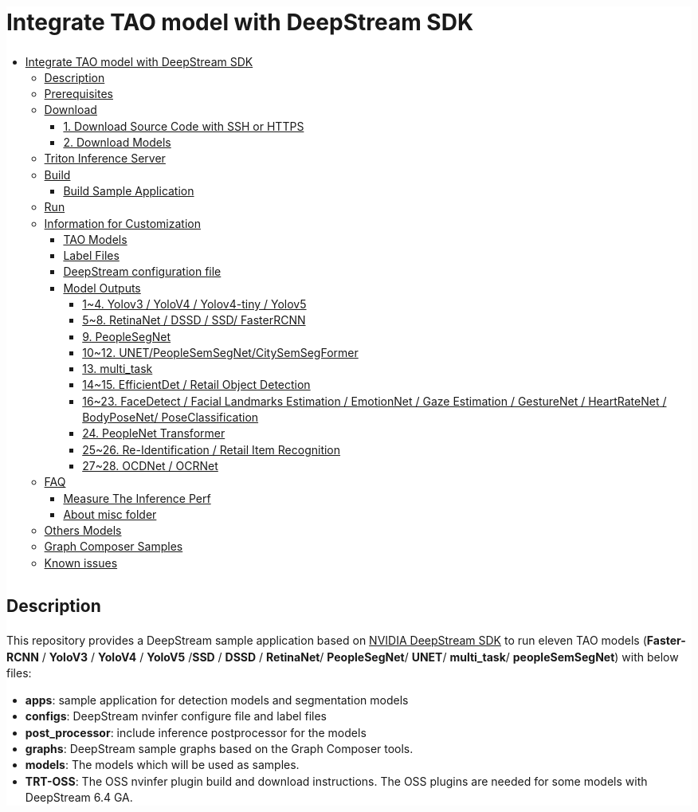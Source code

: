 # Integrate TAO model with DeepStream SDK

- [Integrate TAO model with DeepStream SDK](#integrate-tao-model-with-deepstream-sdk)
  - [Description](#description)
  - [Prerequisites](#prerequisites)
  - [Download](#download)
    - [1. Download Source Code with SSH or HTTPS](#1-download-source-code-with-ssh-or-https)
    - [2. Download Models](#2-download-models)
  - [Triton Inference Server](#triton-inference-server)
  - [Build](#build)
    - [Build Sample Application](#build-sample-application)
  - [Run](#run)
  - [Information for Customization](#information-for-customization)
    - [TAO Models](#tao-models)
    - [Label Files](#label-files)
    - [DeepStream configuration file](#deepstream-configuration-file)
    - [Model Outputs](#model-outputs)
      - [1~4. Yolov3 / YoloV4 / Yolov4-tiny / Yolov5](#14-yolov3--yolov4--yolov4-tiny--yolov5)
      - [5~8. RetinaNet / DSSD / SSD/ FasterRCNN](#58-retinanet--dssd--ssd-fasterrcnn)
      - [9. PeopleSegNet](#9-peoplesegnet)
      - [10~12. UNET/PeopleSemSegNet/CitySemSegFormer](#1012-unetpeoplesemsegnetcitysemsegformer)
      - [13. multi_task](#13-multitask)
      - [14~15. EfficientDet / Retail Object Detection](#1415-efficientdet--retail-object-detection)
      - [16~23. FaceDetect / Facial Landmarks Estimation / EmotionNet / Gaze Estimation / GestureNet / HeartRateNet / BodyPoseNet/ PoseClassification](#1623-facedetect--facial-landmarks-estimation--emotionnet--gaze-estimation--gesturenet--heartratenet--bodyposenet-poseclassification)
      - [24. PeopleNet Transformer](#24-peoplenet-transformer)
      - [25~26. Re-Identification / Retail Item Recognition](#2526-re-identification--retail-item-recognition)
      - [27~28. OCDNet / OCRNet](#2728-ocdnet--ocrnet)
  - [FAQ](#faq)
    - [Measure The Inference Perf](#measure-the-inference-perf)
    - [About misc folder](#about-misc-folder)
  - [Others Models](#others-models)
  - [Graph Composer Samples](#graph-composer-samples)
  - [Known issues](#known-issues)

## Description

This repository provides a DeepStream sample application based on [NVIDIA DeepStream SDK](https://developer.nvidia.com/deepstream-sdk) to run eleven TAO models (**Faster-RCNN** / **YoloV3** / **YoloV4** / **YoloV5** /**SSD** / **DSSD** / **RetinaNet**/ **PeopleSegNet**/ **UNET**/ **multi_task**/ **peopleSemSegNet**) with below files:

- **apps**: sample application for detection models and segmentation models
- **configs**: DeepStream nvinfer configure file and label files
- **post_processor**: include inference postprocessor for the models
- **graphs**: DeepStream sample graphs based on the Graph Composer tools.
- **models**: The models which will be used as samples.
- **TRT-OSS**: The OSS nvinfer plugin build and download instructions. The OSS plugins are needed for some models with DeepStream 6.4 GA.
